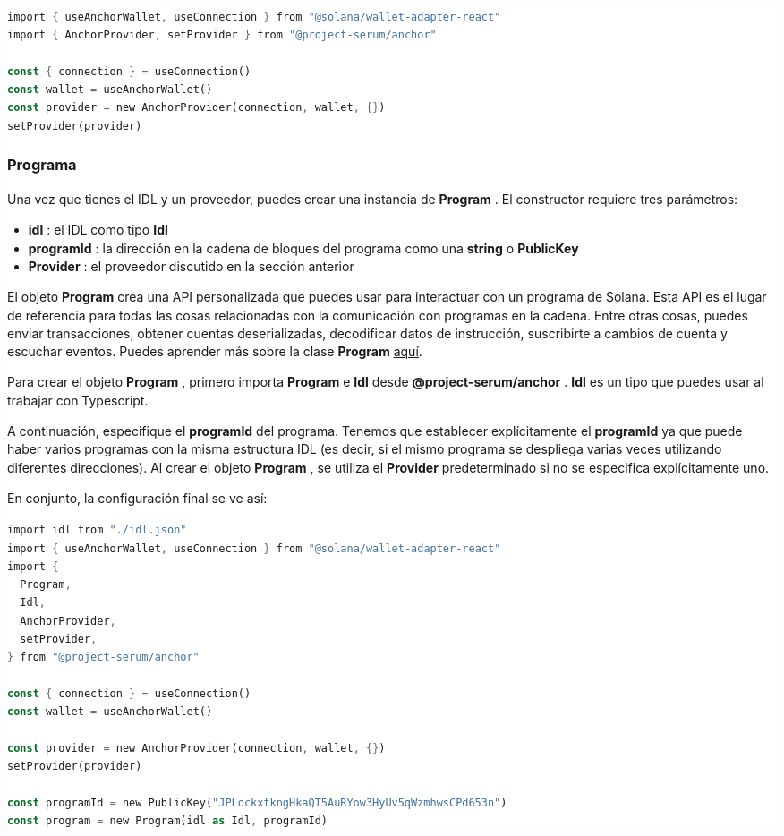 ```Rust
import { useAnchorWallet, useConnection } from "@solana/wallet-adapter-react"
import { AnchorProvider, setProvider } from "@project-serum/anchor"

const { connection } = useConnection()
const wallet = useAnchorWallet()
const provider = new AnchorProvider(connection, wallet, {})
setProvider(provider)
```

### Programa

Una vez que tienes el IDL y un proveedor, puedes crear una instancia de **Program** . El constructor requiere tres parámetros:

- **idl** : el IDL como tipo **Idl**
- **programId** : la dirección en la cadena de bloques del programa como una **string** o **PublicKey**
- **Provider** : el proveedor discutido en la sección anterior

El objeto **Program** crea una API personalizada que puedes usar para interactuar con un programa de Solana. Esta API es el lugar de referencia para todas las cosas relacionadas con la comunicación con programas en la cadena. Entre otras cosas, puedes enviar transacciones, obtener cuentas deserializadas, decodificar datos de instrucción, suscribirte a cambios de cuenta y escuchar eventos. Puedes aprender más sobre la clase **Program** [aquí](https://coral-xyz.github.io/anchor/ts/classes/Program.html#constructor).

Para crear el objeto **Program** , primero importa **Program** e **Idl** desde **@project-serum/anchor** . **Idl** es un tipo que puedes usar al trabajar con Typescript.

A continuación, especifique el **programId** del programa. Tenemos que establecer explícitamente el **programId** ya que puede haber varios programas con la misma estructura IDL (es decir, si el mismo programa se despliega varias veces utilizando diferentes direcciones). Al crear el objeto **Program** , se utiliza el **Provider** predeterminado si no se especifica explícitamente uno.

En conjunto, la configuración final se ve así:

```Rust
import idl from "./idl.json"
import { useAnchorWallet, useConnection } from "@solana/wallet-adapter-react"
import {
  Program,
  Idl,
  AnchorProvider,
  setProvider,
} from "@project-serum/anchor"

const { connection } = useConnection()
const wallet = useAnchorWallet()

const provider = new AnchorProvider(connection, wallet, {})
setProvider(provider)

const programId = new PublicKey("JPLockxtkngHkaQT5AuRYow3HyUv5qWzmhwsCPd653n")
const program = new Program(idl as Idl, programId)
```
